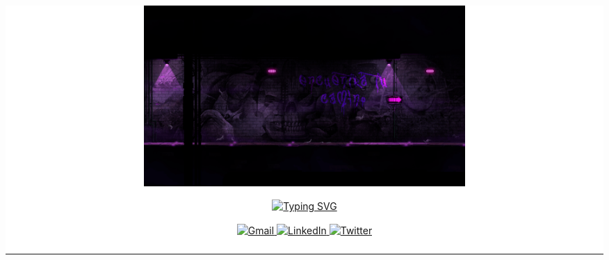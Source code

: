 
<div align="center">
  <img src="./images/banner.gif" alt="Banner" width="100%" height="260" />
</div>


<p align="center">
  <a href="https://git.io/typing-svg">
    <img src="https://readme-typing-svg.demolab.com?font=Fira+Code&duration=3500&pause=1000&color=C400FF&center=true&vCenter=true&width=600&height=100&lines=Hello%2C+I'm+West!;Aspiring+Back-End+Developer+%F0%9F%92%BB;Future+Pentester+%F0%9F%94%90" alt="Typing SVG" />
  </a>
</p>

  

  <div align="center">
    <a href="mailto:wf0403trabalho@gmail.com" target="_blank">
      <img src="https://img.shields.io/badge/Gmail-1f1f1f?style=for-the-badge&logo=gmail&logoColor=white" alt="Gmail" />
    </a>
    <a href="https://www.linkedin.com/in/wesley-flores-a86177261/" target="_blank">
      <img src="https://img.shields.io/badge/LinkedIn-1f1f1f?style=for-the-badge&logo=linkedin&logoColor=white" alt="LinkedIn" />
    </a>
    <a href="https://x.com/West372213" target="_blank">
      <img src="https://img.shields.io/badge/Twitter-1f1f1f?style=for-the-badge&logo=twitter&logoColor=white" alt="Twitter" />
    </a>
  </div>

###
---
